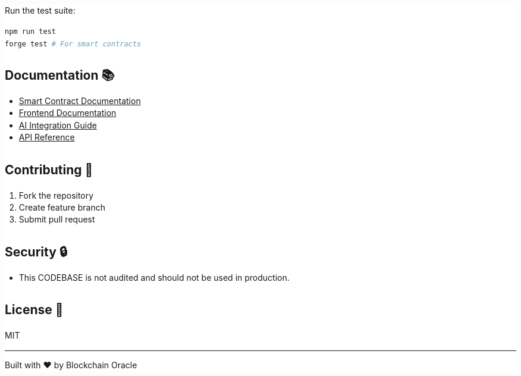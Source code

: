 Run the test suite:

```bash
npm run test
forge test # For smart contracts
```

## Documentation 📚

- [Smart Contract Documentation](./docs/contracts.md)
- [Frontend Documentation](./docs/frontend.md)
- [AI Integration Guide](./docs/ai-integration.md)
- [API Reference](./docs/api-reference.md)

## Contributing 🤝

1. Fork the repository
2. Create feature branch
3. Submit pull request

## Security 🔒

- This CODEBASE is not audited and should not be used in production.

## License 📄

MIT

---

Built with ❤️ by Blockchain Oracle
